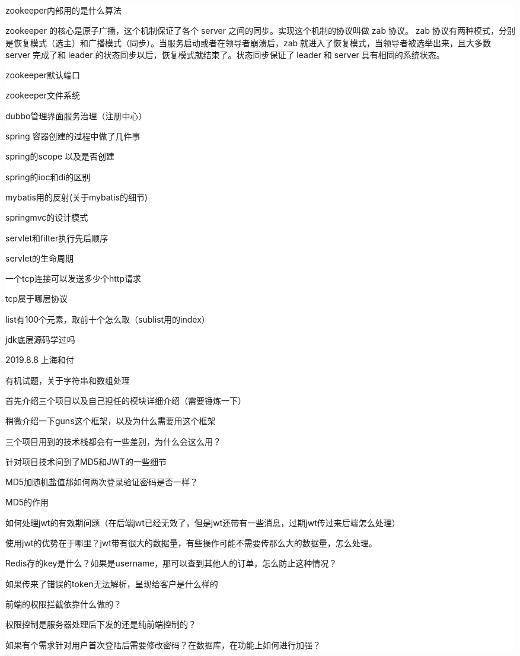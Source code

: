 zookeeper内部用的是什么算法

zookeeper 的核心是原子广播，这个机制保证了各个 server 之间的同步。实现这个机制的协议叫做 zab 协议。 zab 协议有两种模式，分别是恢复模式（选主）和广播模式（同步）。当服务启动或者在领导者崩溃后，zab 就进入了恢复模式，当领导者被选举出来，且大多数 server 完成了和 leader 的状态同步以后，恢复模式就结束了。状态同步保证了 leader 和 server 具有相同的系统状态。

zookeeper默认端口

zookeeper文件系统

dubbo管理界面服务治理（注册中心）

spring 容器创建的过程中做了几件事

spring的scope 以及是否创建

spring的ioc和di的区别

mybatis用的反射(关于mybatis的细节)

springmvc的设计模式

servlet和filter执行先后顺序

servlet的生命周期

一个tcp连接可以发送多少个http请求

tcp属于哪层协议

list有100个元素，取前十个怎么取（sublist用的index）

jdk底层源码学过吗

 

2019.8.8 上海和付

有机试题，关于字符串和数组处理

首先介绍三个项目以及自己担任的模块详细介绍（需要锤炼一下）

稍微介绍一下guns这个框架，以及为什么需要用这个框架

三个项目用到的技术栈都会有一些差别，为什么会这么用？

针对项目技术问到了MD5和JWT的一些细节

MD5加随机盐值那如何两次登录验证密码是否一样？

MD5的作用

如何处理jwt的有效期问题（在后端jwt已经无效了，但是jwt还带有一些消息，过期jwt传过来后端怎么处理）

使用jwt的优势在于哪里？jwt带有很大的数据量，有些操作可能不需要传那么大的数据量，怎么处理。

Redis存的key是什么？如果是username，那可以查到其他人的订单，怎么防止这种情况？

如果传来了错误的token无法解析，呈现给客户是什么样的

前端的权限拦截依靠什么做的？

权限控制是服务器处理后下发的还是纯前端控制的？

如果有个需求针对用户首次登陆后需要修改密码？在数据库，在功能上如何进行加强？
